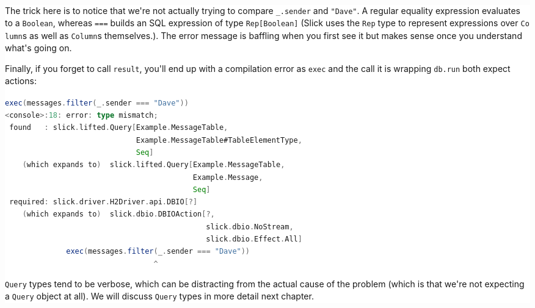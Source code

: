 The trick here is to notice that we're not actually trying to compare `_.sender` and `"Dave"`. A regular equality expression evaluates to a `Boolean`, whereas `===` builds an SQL expression of type `Rep[Boolean]` (Slick uses the `Rep` type to represent expressions over `Column`s as well as `Column`s themselves.). The error message is baffling when you first see it but makes sense once you understand what's going on.

Finally, if you forget to call `result`,
you'll end up with a compilation error as `exec` and the call it is wrapping `db.run` both expect actions:

~~~ scala
exec(messages.filter(_.sender === "Dave"))
<console>:18: error: type mismatch;
 found   : slick.lifted.Query[Example.MessageTable,
                              Example.MessageTable#TableElementType,
                              Seq]
    (which expands to)  slick.lifted.Query[Example.MessageTable,
                                           Example.Message,
                                           Seq]
 required: slick.driver.H2Driver.api.DBIO[?]
    (which expands to)  slick.dbio.DBIOAction[?,
                                              slick.dbio.NoStream,
                                              slick.dbio.Effect.All]
              exec(messages.filter(_.sender === "Dave"))
                                  ^
~~~

`Query` types tend to be verbose, which can be distracting from the actual cause of the problem (which is that we're not expecting a `Query` object at all). We will discuss `Query` types in more detail next chapter.
</div>
